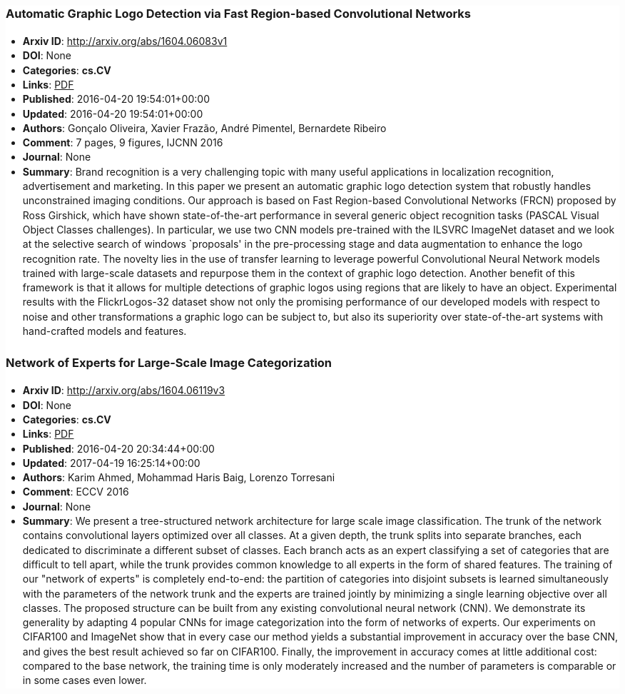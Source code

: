 

### Automatic Graphic Logo Detection via Fast Region-based Convolutional Networks
- **Arxiv ID**: http://arxiv.org/abs/1604.06083v1
- **DOI**: None
- **Categories**: **cs.CV**
- **Links**: [PDF](http://arxiv.org/pdf/1604.06083v1)
- **Published**: 2016-04-20 19:54:01+00:00
- **Updated**: 2016-04-20 19:54:01+00:00
- **Authors**: Gonçalo Oliveira, Xavier Frazão, André Pimentel, Bernardete Ribeiro
- **Comment**: 7 pages, 9 figures, IJCNN 2016
- **Journal**: None
- **Summary**: Brand recognition is a very challenging topic with many useful applications in localization recognition, advertisement and marketing. In this paper we present an automatic graphic logo detection system that robustly handles unconstrained imaging conditions. Our approach is based on Fast Region-based Convolutional Networks (FRCN) proposed by Ross Girshick, which have shown state-of-the-art performance in several generic object recognition tasks (PASCAL Visual Object Classes challenges). In particular, we use two CNN models pre-trained with the ILSVRC ImageNet dataset and we look at the selective search of windows `proposals' in the pre-processing stage and data augmentation to enhance the logo recognition rate. The novelty lies in the use of transfer learning to leverage powerful Convolutional Neural Network models trained with large-scale datasets and repurpose them in the context of graphic logo detection. Another benefit of this framework is that it allows for multiple detections of graphic logos using regions that are likely to have an object. Experimental results with the FlickrLogos-32 dataset show not only the promising performance of our developed models with respect to noise and other transformations a graphic logo can be subject to, but also its superiority over state-of-the-art systems with hand-crafted models and features.



### Network of Experts for Large-Scale Image Categorization
- **Arxiv ID**: http://arxiv.org/abs/1604.06119v3
- **DOI**: None
- **Categories**: **cs.CV**
- **Links**: [PDF](http://arxiv.org/pdf/1604.06119v3)
- **Published**: 2016-04-20 20:34:44+00:00
- **Updated**: 2017-04-19 16:25:14+00:00
- **Authors**: Karim Ahmed, Mohammad Haris Baig, Lorenzo Torresani
- **Comment**: ECCV 2016
- **Journal**: None
- **Summary**: We present a tree-structured network architecture for large scale image classification. The trunk of the network contains convolutional layers optimized over all classes. At a given depth, the trunk splits into separate branches, each dedicated to discriminate a different subset of classes. Each branch acts as an expert classifying a set of categories that are difficult to tell apart, while the trunk provides common knowledge to all experts in the form of shared features. The training of our "network of experts" is completely end-to-end: the partition of categories into disjoint subsets is learned simultaneously with the parameters of the network trunk and the experts are trained jointly by minimizing a single learning objective over all classes. The proposed structure can be built from any existing convolutional neural network (CNN). We demonstrate its generality by adapting 4 popular CNNs for image categorization into the form of networks of experts. Our experiments on CIFAR100 and ImageNet show that in every case our method yields a substantial improvement in accuracy over the base CNN, and gives the best result achieved so far on CIFAR100. Finally, the improvement in accuracy comes at little additional cost: compared to the base network, the training time is only moderately increased and the number of parameters is comparable or in some cases even lower.



